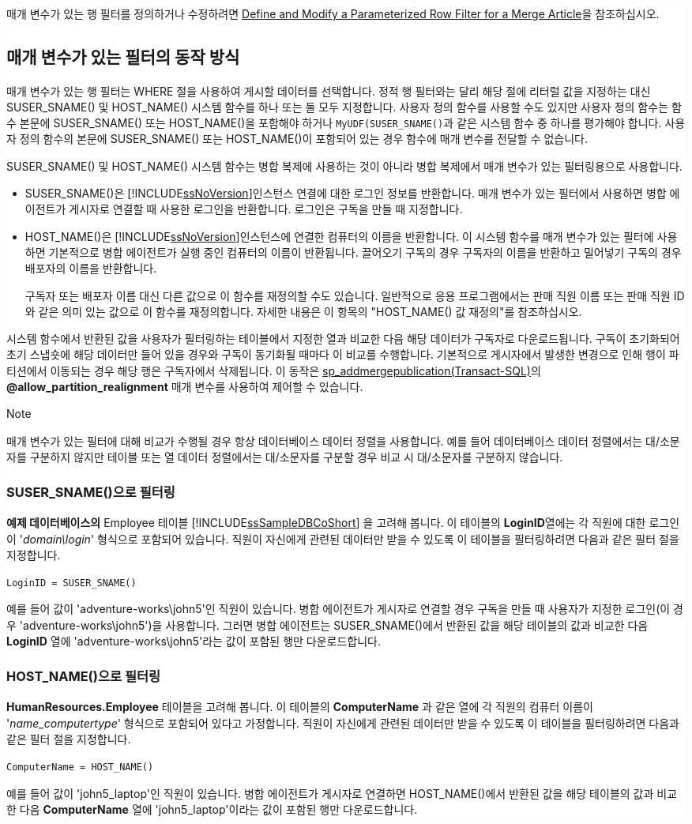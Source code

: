  매개 변수가 있는 행 필터를 정의하거나 수정하려면 [Define and Modify a Parameterized Row Filter for a Merge Article](../../../relational-databases/replication/publish/define-and-modify-a-parameterized-row-filter-for-a-merge-article.md)을 참조하십시오.  
  
## <a name="how-parameterized-filters-work"></a>매개 변수가 있는 필터의 동작 방식  
 매개 변수가 있는 행 필터는 WHERE 절을 사용하여 게시할 데이터를 선택합니다. 정적 행 필터와는 달리 해당 절에 리터럴 값을 지정하는 대신 SUSER_SNAME() 및 HOST_NAME() 시스템 함수를 하나 또는 둘 모두 지정합니다. 사용자 정의 함수를 사용할 수도 있지만 사용자 정의 함수는 함수 본문에 SUSER_SNAME() 또는 HOST_NAME()을 포함해야 하거나 `MyUDF(SUSER_SNAME()`과 같은 시스템 함수 중 하나를 평가해야 합니다. 사용자 정의 함수의 본문에 SUSER_SNAME() 또는 HOST_NAME()이 포함되어 있는 경우 함수에 매개 변수를 전달할 수 없습니다.  
  
 SUSER_SNAME() 및 HOST_NAME() 시스템 함수는 병합 복제에 사용하는 것이 아니라 병합 복제에서 매개 변수가 있는 필터링용으로 사용합니다.  
  
-   SUSER_SNAME()은 [!INCLUDE[ssNoVersion](../../../includes/ssnoversion-md.md)]인스턴스 연결에 대한 로그인 정보를 반환합니다. 매개 변수가 있는 필터에서 사용하면 병합 에이전트가 게시자로 연결할 때 사용한 로그인을 반환합니다. 로그인은 구독을 만들 때 지정합니다.  
  
-   HOST_NAME()은 [!INCLUDE[ssNoVersion](../../../includes/ssnoversion-md.md)]인스턴스에 연결한 컴퓨터의 이름을 반환합니다. 이 시스템 함수를 매개 변수가 있는 필터에 사용하면 기본적으로 병합 에이전트가 실행 중인 컴퓨터의 이름이 반환됩니다. 끌어오기 구독의 경우 구독자의 이름을 반환하고 밀어넣기 구독의 경우 배포자의 이름을 반환합니다.  
  
     구독자 또는 배포자 이름 대신 다른 값으로 이 함수를 재정의할 수도 있습니다. 일반적으로 응용 프로그램에서는 판매 직원 이름 또는 판매 직원 ID와 같은 의미 있는 값으로 이 함수를 재정의합니다. 자세한 내용은 이 항목의 "HOST_NAME() 값 재정의"를 참조하십시오.  
  
 시스템 함수에서 반환된 값을 사용자가 필터링하는 테이블에서 지정한 열과 비교한 다음 해당 데이터가 구독자로 다운로드됩니다. 구독이 초기화되어 초기 스냅숏에 해당 데이터만 들어 있을 경우와 구독이 동기화될 때마다 이 비교를 수행합니다. 기본적으로 게시자에서 발생한 변경으로 인해 행이 파티션에서 이동되는 경우 해당 행은 구독자에서 삭제됩니다. 이 동작은 [sp_addmergepublication&#40;Transact-SQL&#41;](../../../relational-databases/system-stored-procedures/sp-addmergepublication-transact-sql.md)의 **@allow_partition_realignment** 매개 변수를 사용하여 제어할 수 있습니다.  
  
> [!NOTE]  
>  매개 변수가 있는 필터에 대해 비교가 수행될 경우 항상 데이터베이스 데이터 정렬을 사용합니다. 예를 들어 데이터베이스 데이터 정렬에서는 대/소문자를 구분하지 않지만 테이블 또는 열 데이터 정렬에서는 대/소문자를 구분할 경우 비교 시 대/소문자를 구분하지 않습니다.  
  
### <a name="filtering-with-susersname"></a>SUSER_SNAME()으로 필터링  
 **예제 데이터베이스의** Employee 테이블 [!INCLUDE[ssSampleDBCoShort](../../../includes/sssampledbcoshort-md.md)] 을 고려해 봅니다. 이 테이블의 **LoginID**열에는 각 직원에 대한 로그인이 '*domain\login*' 형식으로 포함되어 있습니다. 직원이 자신에게 관련된 데이터만 받을 수 있도록 이 테이블을 필터링하려면 다음과 같은 필터 절을 지정합니다.  
  
```  
LoginID = SUSER_SNAME()  
```  
  
 예를 들어 값이 'adventure-works\john5'인 직원이 있습니다. 병합 에이전트가 게시자로 연결할 경우 구독을 만들 때 사용자가 지정한 로그인(이 경우 'adventure-works\john5')을 사용합니다. 그러면 병합 에이전트는 SUSER_SNAME()에서 반환된 값을 해당 테이블의 값과 비교한 다음 **LoginID** 열에 'adventure-works\john5'라는 값이 포함된 행만 다운로드합니다.  
  
### <a name="filtering-with-hostname"></a>HOST_NAME()으로 필터링  
 **HumanResources.Employee** 테이블을 고려해 봅니다. 이 테이블의 **ComputerName** 과 같은 열에 각 직원의 컴퓨터 이름이 '*name_computertype*' 형식으로 포함되어 있다고 가정합니다. 직원이 자신에게 관련된 데이터만 받을 수 있도록 이 테이블을 필터링하려면 다음과 같은 필터 절을 지정합니다.  
  
```  
ComputerName = HOST_NAME()  
```  
  
 예를 들어 값이 'john5_laptop'인 직원이 있습니다. 병합 에이전트가 게시자로 연결하면 HOST_NAME()에서 반환된 값을 해당 테이블의 값과 비교한 다음 **ComputerName** 열에 'john5_laptop'이라는 값이 포함된 행만 다운로드합니다.  
  